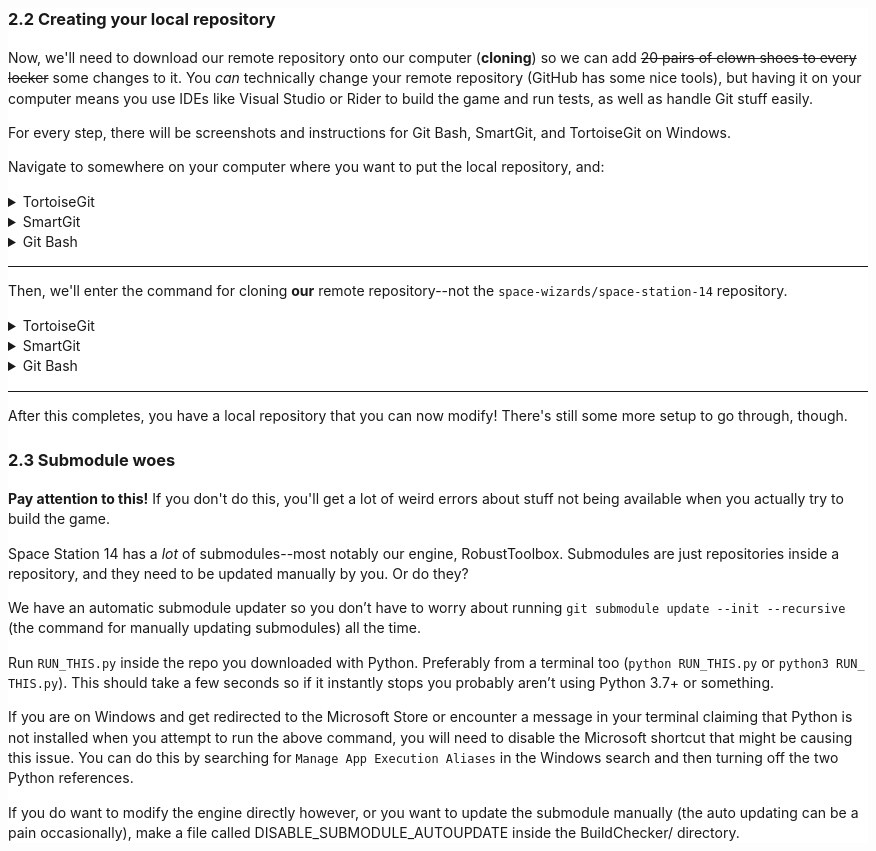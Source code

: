 ### 2.2 Creating your local repository

Now, we'll need to download our remote repository onto our computer (**cloning**) so we can add ~~20 pairs of clown shoes to every locker~~ some changes to it. You *can* technically change your remote repository (GitHub has some nice tools), but having it on your computer means you use IDEs like Visual Studio or Rider to build the game and run tests, as well as handle Git stuff easily.

For every step, there will be screenshots and instructions for Git Bash, SmartGit, and TortoiseGit on Windows.

Navigate to somewhere on your computer where you want to put the local repository, and:

<details><summary>TortoiseGit</summary></details>

<details><summary>SmartGit</summary></details>

<details><summary>Git Bash</summary></details>

<hr>

Then, we'll enter the command for cloning **our** remote repository--not the `space-wizards/space-station-14` repository.

<details><summary>TortoiseGit</summary></details>  

<details><summary>SmartGit</summary></details>

<details><summary>Git Bash</summary></details>

<hr>

After this completes, you have a local repository that you can now modify! There's still some more setup to go through, though.

### 2.3 Submodule woes

**Pay attention to this!** If you don't do this, you'll get a lot of weird errors about stuff not being available when you actually try to build the game.

Space Station 14 has a *lot* of submodules--most notably our engine, RobustToolbox. Submodules are just repositories inside a repository, and they need to be updated manually by you. Or do they?

We have an automatic submodule updater so you don’t have to worry about running `git submodule update --init --recursive` (the command for manually updating submodules) all the time.

Run `RUN_THIS.py` inside the repo you downloaded with Python. Preferably from a terminal too (`python RUN_THIS.py` or `python3 RUN_THIS.py`). This should take a few seconds so if it instantly stops you probably aren’t using Python 3.7+ or something.

If you are on Windows and get redirected to the Microsoft Store or encounter a message in your terminal claiming that Python is not installed when you attempt to run the above command, you will need to disable the Microsoft shortcut that might be causing this issue. You can do this by searching for `Manage App Execution Aliases` in the Windows search and then turning off the two Python references.

If you do want to modify the engine directly however, or you want to update the submodule manually (the auto updating can be a pain occasionally), make a file called DISABLE_SUBMODULE_AUTOUPDATE inside the BuildChecker/ directory.
